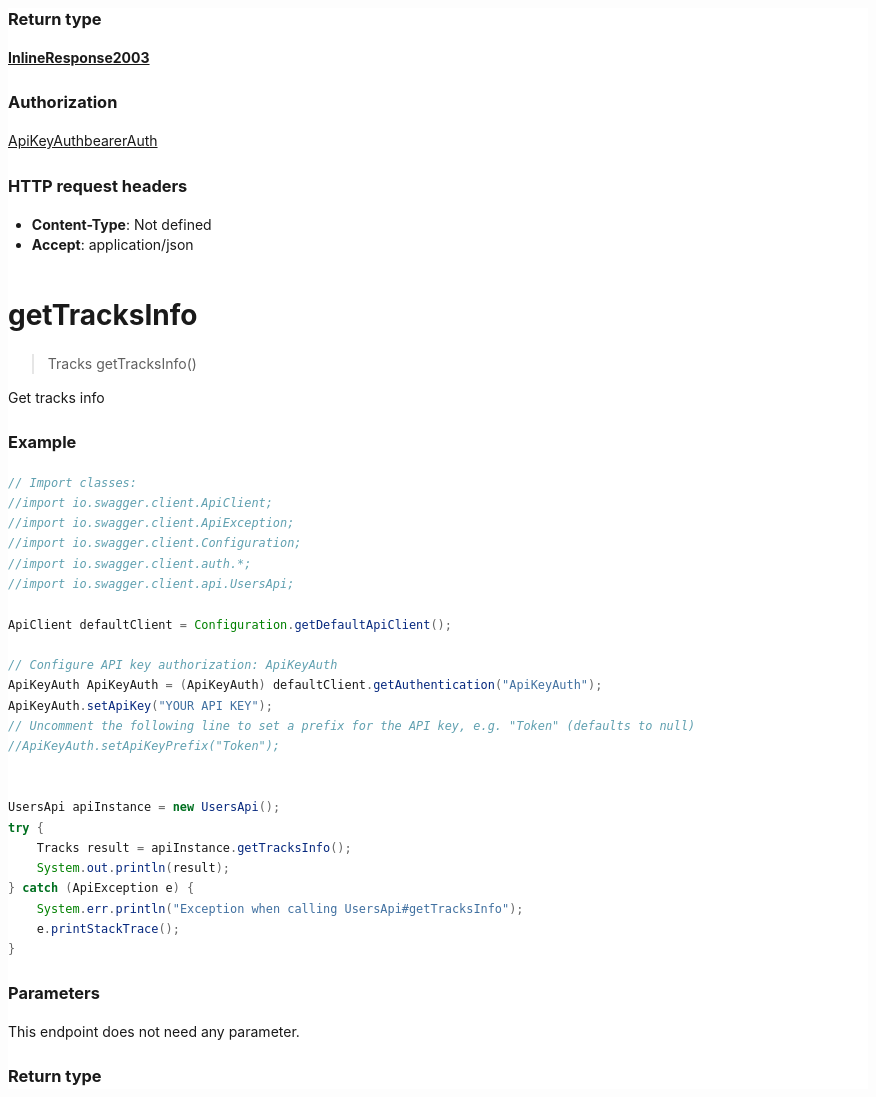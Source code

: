 ### Return type

[**InlineResponse2003**](InlineResponse2003.md)

### Authorization

[ApiKeyAuth](../README.md#ApiKeyAuth)[bearerAuth](../README.md#bearerAuth)

### HTTP request headers

 - **Content-Type**: Not defined
 - **Accept**: application/json

<a name="getTracksInfo"></a>
# **getTracksInfo**
> Tracks getTracksInfo()

Get tracks info

### Example
```java
// Import classes:
//import io.swagger.client.ApiClient;
//import io.swagger.client.ApiException;
//import io.swagger.client.Configuration;
//import io.swagger.client.auth.*;
//import io.swagger.client.api.UsersApi;

ApiClient defaultClient = Configuration.getDefaultApiClient();

// Configure API key authorization: ApiKeyAuth
ApiKeyAuth ApiKeyAuth = (ApiKeyAuth) defaultClient.getAuthentication("ApiKeyAuth");
ApiKeyAuth.setApiKey("YOUR API KEY");
// Uncomment the following line to set a prefix for the API key, e.g. "Token" (defaults to null)
//ApiKeyAuth.setApiKeyPrefix("Token");


UsersApi apiInstance = new UsersApi();
try {
    Tracks result = apiInstance.getTracksInfo();
    System.out.println(result);
} catch (ApiException e) {
    System.err.println("Exception when calling UsersApi#getTracksInfo");
    e.printStackTrace();
}
```

### Parameters
This endpoint does not need any parameter.

### Return type
